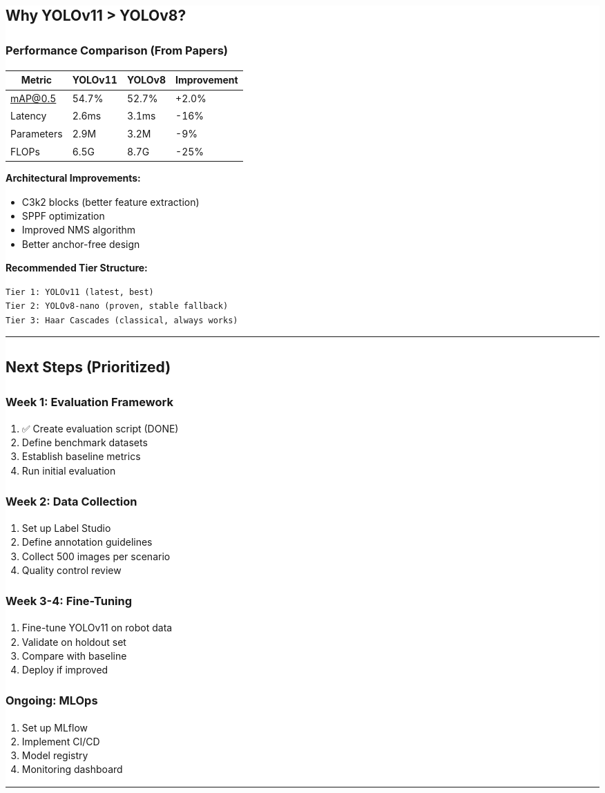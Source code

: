 
## Why YOLOv11 > YOLOv8?

### Performance Comparison (From Papers)

| Metric | YOLOv11 | YOLOv8 | Improvement |
|--------|---------|---------|-------------|
| mAP@0.5 | 54.7% | 52.7% | +2.0% |
| Latency | 2.6ms | 3.1ms | -16% |
| Parameters | 2.9M | 3.2M | -9% |
| FLOPs | 6.5G | 8.7G | -25% |

**Architectural Improvements:**
- C3k2 blocks (better feature extraction)
- SPPF optimization
- Improved NMS algorithm
- Better anchor-free design

**Recommended Tier Structure:**
```
Tier 1: YOLOv11 (latest, best)
Tier 2: YOLOv8-nano (proven, stable fallback)
Tier 3: Haar Cascades (classical, always works)
```

---

## Next Steps (Prioritized)

### Week 1: Evaluation Framework
1. ✅ Create evaluation script (DONE)
2. Define benchmark datasets
3. Establish baseline metrics
4. Run initial evaluation

### Week 2: Data Collection
1. Set up Label Studio
2. Define annotation guidelines
3. Collect 500 images per scenario
4. Quality control review

### Week 3-4: Fine-Tuning
1. Fine-tune YOLOv11 on robot data
2. Validate on holdout set
3. Compare with baseline
4. Deploy if improved

### Ongoing: MLOps
1. Set up MLflow
2. Implement CI/CD
3. Model registry
4. Monitoring dashboard

---
